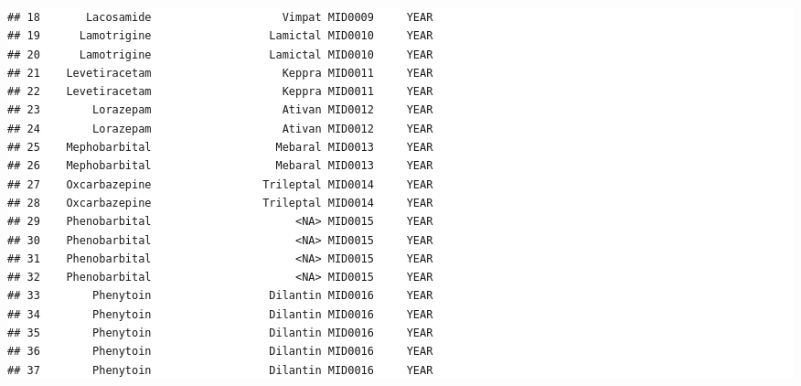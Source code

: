     ## 18       Lacosamide                    Vimpat MID0009     YEAR
    ## 19      Lamotrigine                  Lamictal MID0010     YEAR
    ## 20      Lamotrigine                  Lamictal MID0010     YEAR
    ## 21    Levetiracetam                    Keppra MID0011     YEAR
    ## 22    Levetiracetam                    Keppra MID0011     YEAR
    ## 23        Lorazepam                    Ativan MID0012     YEAR
    ## 24        Lorazepam                    Ativan MID0012     YEAR
    ## 25    Mephobarbital                   Mebaral MID0013     YEAR
    ## 26    Mephobarbital                   Mebaral MID0013     YEAR
    ## 27    Oxcarbazepine                 Trileptal MID0014     YEAR
    ## 28    Oxcarbazepine                 Trileptal MID0014     YEAR
    ## 29    Phenobarbital                      <NA> MID0015     YEAR
    ## 30    Phenobarbital                      <NA> MID0015     YEAR
    ## 31    Phenobarbital                      <NA> MID0015     YEAR
    ## 32    Phenobarbital                      <NA> MID0015     YEAR
    ## 33        Phenytoin                  Dilantin MID0016     YEAR
    ## 34        Phenytoin                  Dilantin MID0016     YEAR
    ## 35        Phenytoin                  Dilantin MID0016     YEAR
    ## 36        Phenytoin                  Dilantin MID0016     YEAR
    ## 37        Phenytoin                  Dilantin MID0016     YEAR